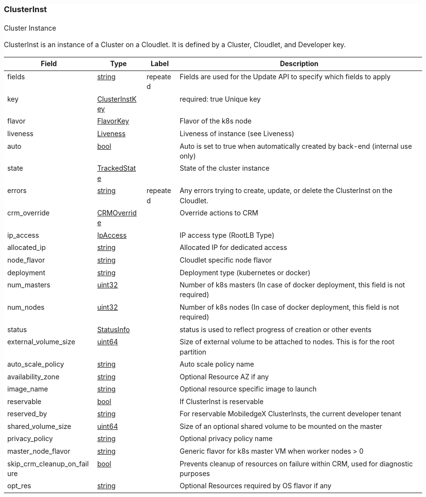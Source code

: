 

<a name="edgeproto.ClusterInst"></a>

### ClusterInst
Cluster Instance

ClusterInst is an instance of a Cluster on a Cloudlet. 
It is defined by a Cluster, Cloudlet, and Developer key.


| Field | Type | Label | Description |
| ----- | ---- | ----- | ----------- |
| fields | [string](#string) | repeated | Fields are used for the Update API to specify which fields to apply |
| key | [ClusterInstKey](#edgeproto.ClusterInstKey) |  | required: true Unique key |
| flavor | [FlavorKey](#edgeproto.FlavorKey) |  | Flavor of the k8s node |
| liveness | [Liveness](#edgeproto.Liveness) |  | Liveness of instance (see Liveness) |
| auto | [bool](#bool) |  | Auto is set to true when automatically created by back-end (internal use only) |
| state | [TrackedState](#edgeproto.TrackedState) |  | State of the cluster instance |
| errors | [string](#string) | repeated | Any errors trying to create, update, or delete the ClusterInst on the Cloudlet. |
| crm_override | [CRMOverride](#edgeproto.CRMOverride) |  | Override actions to CRM |
| ip_access | [IpAccess](#edgeproto.IpAccess) |  | IP access type (RootLB Type) |
| allocated_ip | [string](#string) |  | Allocated IP for dedicated access |
| node_flavor | [string](#string) |  | Cloudlet specific node flavor |
| deployment | [string](#string) |  | Deployment type (kubernetes or docker) |
| num_masters | [uint32](#uint32) |  | Number of k8s masters (In case of docker deployment, this field is not required) |
| num_nodes | [uint32](#uint32) |  | Number of k8s nodes (In case of docker deployment, this field is not required) |
| status | [StatusInfo](#edgeproto.StatusInfo) |  | status is used to reflect progress of creation or other events |
| external_volume_size | [uint64](#uint64) |  | Size of external volume to be attached to nodes. This is for the root partition |
| auto_scale_policy | [string](#string) |  | Auto scale policy name |
| availability_zone | [string](#string) |  | Optional Resource AZ if any |
| image_name | [string](#string) |  | Optional resource specific image to launch |
| reservable | [bool](#bool) |  | If ClusterInst is reservable |
| reserved_by | [string](#string) |  | For reservable MobiledgeX ClusterInsts, the current developer tenant |
| shared_volume_size | [uint64](#uint64) |  | Size of an optional shared volume to be mounted on the master |
| privacy_policy | [string](#string) |  | Optional privacy policy name |
| master_node_flavor | [string](#string) |  | Generic flavor for k8s master VM when worker nodes &gt; 0 |
| skip_crm_cleanup_on_failure | [bool](#bool) |  | Prevents cleanup of resources on failure within CRM, used for diagnostic purposes |
| opt_res | [string](#string) |  | Optional Resources required by OS flavor if any |
